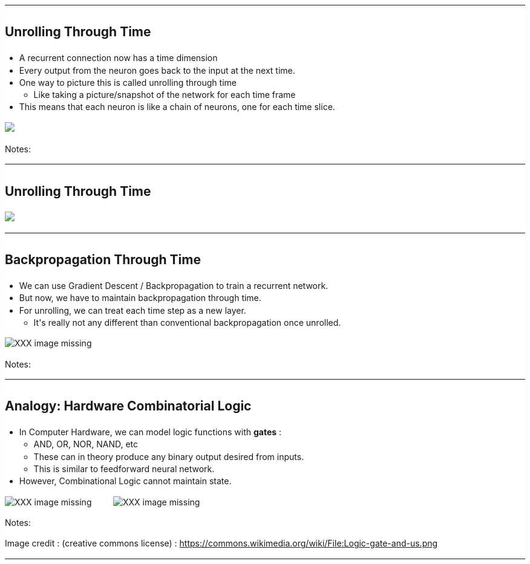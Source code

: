 
---
## Unrolling Through Time

 * A recurrent connection now has a time dimension
 * Every output from the neuron goes back to the input at the next time.
 * One way to picture this is called unrolling through time
    - Like taking a picture/snapshot of the network for each time frame
 * This means that each neuron is like a chain of neurons, one for each time slice.

<img src="../../assets/images/deep-learning/rnn-unrolling-2.png" style="width:70%;"/>


Notes:

---

## Unrolling Through Time

<img src="../../assets/images/deep-learning/rnn-unrolling-1.png" style="width:60%;"/>



---

## Backpropagation Through Time

 * We can use Gradient Descent / Backpropagation to train a recurrent network.
 * But now, we have to maintain backpropagation through time.
 * For unrolling, we can treat each time step as a new layer.
     -  It's really not any different than conventional backpropagation once unrolled.

<img src="../../assets/images/deep-learning/BPTT.png" alt="XXX image missing" style="background:white;max-width:50%;"/> 



Notes:


---
## Analogy: Hardware Combinatorial Logic


 *  In Computer Hardware, we can model logic functions with **gates**  :
     -  AND, OR, NOR, NAND, etc
     -  These can in theory produce any binary output desired from inputs.
     -  This is similar to feedforward neural network.
 *  However, Combinational Logic cannot maintain state.

<img src="../../assets/images/deep-learning/logic-gate.png" alt="XXX image missing" style="background:white;max-width:30%;"/> &nbsp; &nbsp; &nbsp; &nbsp;   <img src="../../assets/images/deep-learning/NOR_from_NAND.png" alt="XXX image missing" style="background:white;max-width:50%;"/> 


Notes:

Image credit : (creative commons license)  :  https://commons.wikimedia.org/wiki/File:Logic-gate-and-us.png

---